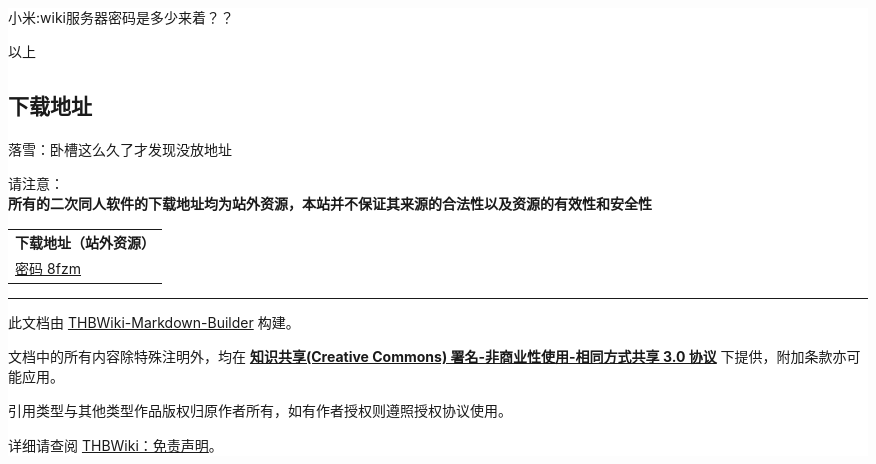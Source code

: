 
  
小米:wiki服务器密码是多少来着？？
  
  
以上
  


## 下载地址
  
落雪：卧槽这么久了才发现没放地址  

请注意：  
 **所有的二次同人软件的下载地址均为站外资源，本站并不保证其来源的合法性以及资源的有效性和安全性** 
  


<table>

<tbody><tr>
<th>下载地址（站外资源）
</th></tr>
<tr>
<td><a rel="nofollow" class="external text" href="https://pan.baidu.com/s/1Roo17eF-y-nJK26SjtbTWA">密码 8fzm</a>
</td></tr></tbody></table>



[^cite_note-1]: 原来这里有张gif图的，但传上来没什么用（





---

此文档由 [THBWiki-Markdown-Builder](https://github.com/Delsin-Yu/THBWiki-Markdown-Builder) 构建。

文档中的所有内容除特殊注明外，均在 [**知识共享(Creative Commons) 署名-非商业性使用-相同方式共享 3.0 协议**](https://creativecommons.org/licenses/by-sa/3.0/deed.zh-hans) 下提供，附加条款亦可能应用。

引用类型与其他类型作品版权归原作者所有，如有作者授权则遵照授权协议使用。

详细请查阅 [THBWiki：免责声明](https://thbwiki.cc/THBWiki:%E5%85%8D%E8%B4%A3%E5%A3%B0%E6%98%8E)。

